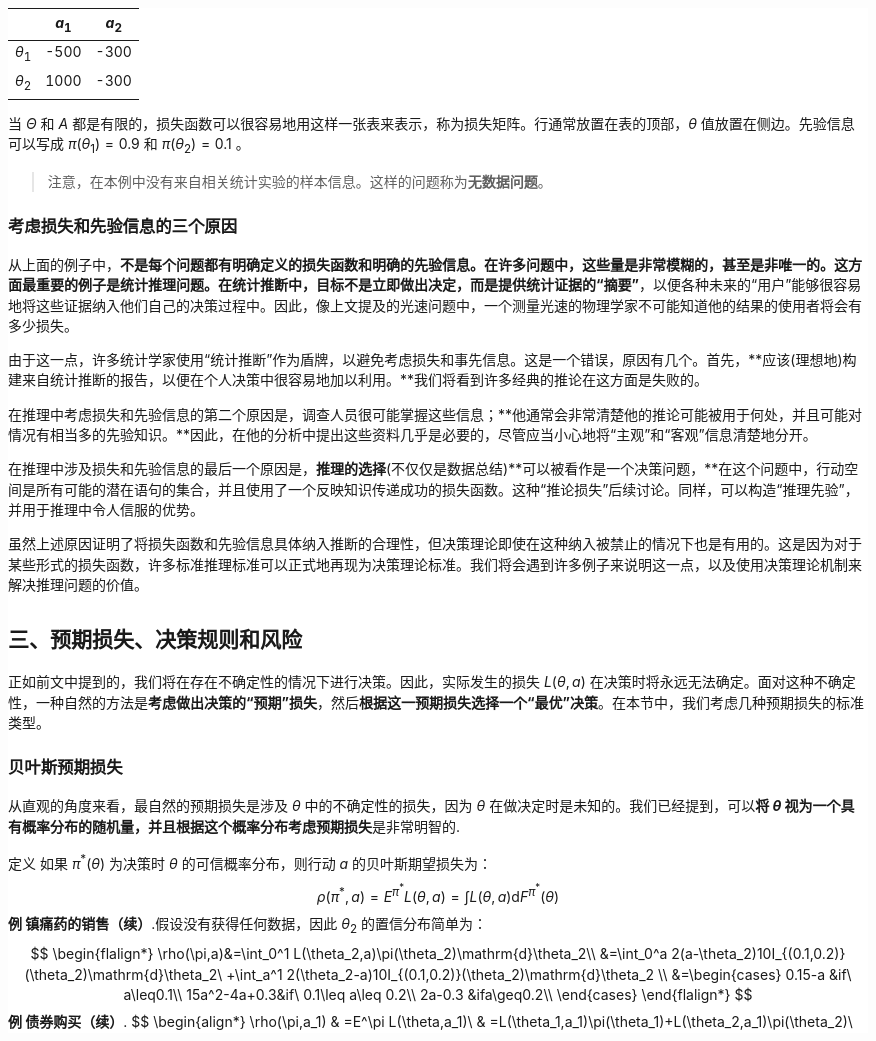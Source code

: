 |            | $a_1$ | $a_2$ |
| ---------- | ----- | ----- |
| $\theta_1$ | -500  | -300  |
| $\theta_2$ | 1000  | -300  |

当 $\Theta$ 和 $A$ 都是有限的，损失函数可以很容易地用这样一张表来表示，称为损失矩阵。行通常放置在表的顶部，$\theta$ 值放置在侧边。先验信息可以写成 $\pi(\theta_1)=0.9$ 和 $\pi(\theta_2)=0.1$ 。

> 注意，在本例中没有来自相关统计实验的样本信息。这样的问题称为**无数据问题**。



### 考虑损失和先验信息的三个原因

从上面的例子中，**不是每个问题都有明确定义的损失函数和明确的先验信息。在许多问题中，这些量是非常模糊的，甚至是非唯一的。**这方面最重要的例子是统计推理问题。在统计推断中，**目标不是立即做出决定**，而是**提供统计证据的“摘要”**，以便各种未来的“用户”能够很容易地将这些证据纳入他们自己的决策过程中。因此，像上文提及的光速问题中，一个测量光速的物理学家不可能知道他的结果的使用者将会有多少损失。

由于这一点，许多统计学家使用“统计推断”作为盾牌，以避免考虑损失和事先信息。这是一个错误，原因有几个。首先，**应该(理想地)构建来自统计推断的报告，以便在个人决策中很容易地加以利用。**我们将看到许多经典的推论在这方面是失败的。

在推理中考虑损失和先验信息的第二个原因是，调查人员很可能掌握这些信息；**他通常会非常清楚他的推论可能被用于何处，并且可能对情况有相当多的先验知识。**因此，在他的分析中提出这些资料几乎是必要的，尽管应当小心地将“主观”和“客观”信息清楚地分开。

在推理中涉及损失和先验信息的最后一个原因是，**推理的选择**(不仅仅是数据总结)**可以被看作是一个决策问题，**在这个问题中，行动空间是所有可能的潜在语句的集合，并且使用了一个反映知识传递成功的损失函数。这种“推论损失”后续讨论。同样，可以构造“推理先验”，并用于推理中令人信服的优势。

虽然上述原因证明了将损失函数和先验信息具体纳入推断的合理性，但决策理论即使在这种纳入被禁止的情况下也是有用的。这是因为对于某些形式的损失函数，许多标准推理标准可以正式地再现为决策理论标准。我们将会遇到许多例子来说明这一点，以及使用决策理论机制来解决推理问题的价值。



##  三、预期损失、决策规则和风险

正如前文中提到的，我们将在存在不确定性的情况下进行决策。因此，实际发生的损失 $L(\theta, a)$ 在决策时将永远无法确定。面对这种不确定性，一种自然的方法是**考虑做出决策的“预期”损失**，然后**根据这一预期损失选择一个“最优”决策**。在本节中，我们考虑几种预期损失的标准类型。



### 贝叶斯预期损失

从直观的角度来看，最自然的预期损失是涉及 $\theta$ 中的不确定性的损失，因为 $\theta$ 在做决定时是未知的。我们已经提到，可以**将 $\theta$ 视为一个具有概率分布的随机量，并且根据这个概率分布考虑预期损失**是非常明智的.

定义 如果 $\pi^*(\theta)$ 为决策时 $\theta$ 的可信概率分布，则行动 $a$ 的贝叶斯期望损失为：
$$
\rho(\pi^*,a)=E^{\pi^*}L(\theta,a)=
	\int L(\theta,a)\mathrm{d}F^{\pi^*}(\theta)
$$
**例 镇痛药的销售（续）**.假设没有获得任何数据，因此 $\theta_2$ 的置信分布简单为：
$$
\begin{flalign*}
\rho(\pi,a)&=\int_0^1 L(\theta_2,a)\pi(\theta_2)\mathrm{d}\theta_2\\
&=\int_0^a 2(a-\theta_2)10I_{(0.1,0.2)}(\theta_2)\mathrm{d}\theta_2\ +\int_a^1 2(\theta_2-a)10I_{(0.1,0.2)}(\theta_2)\mathrm{d}\theta_2 \\
&=\begin{cases}
	0.15-a &if\ a\leq0.1\\
	15a^2-4a+0.3&if\ 0.1\leq a\leq 0.2\\
	2a-0.3 &ifa\geq0.2\\
  \end{cases}
\end{flalign*}
$$
**例 债券购买（续）**.
$$
\begin{align*}
\rho(\pi,a_1)
& =E^\pi L(\theta,a_1)\\
& =L(\theta_1,a_1)\pi(\theta_1)+L(\theta_2,a_1)\pi(\theta_2)\\